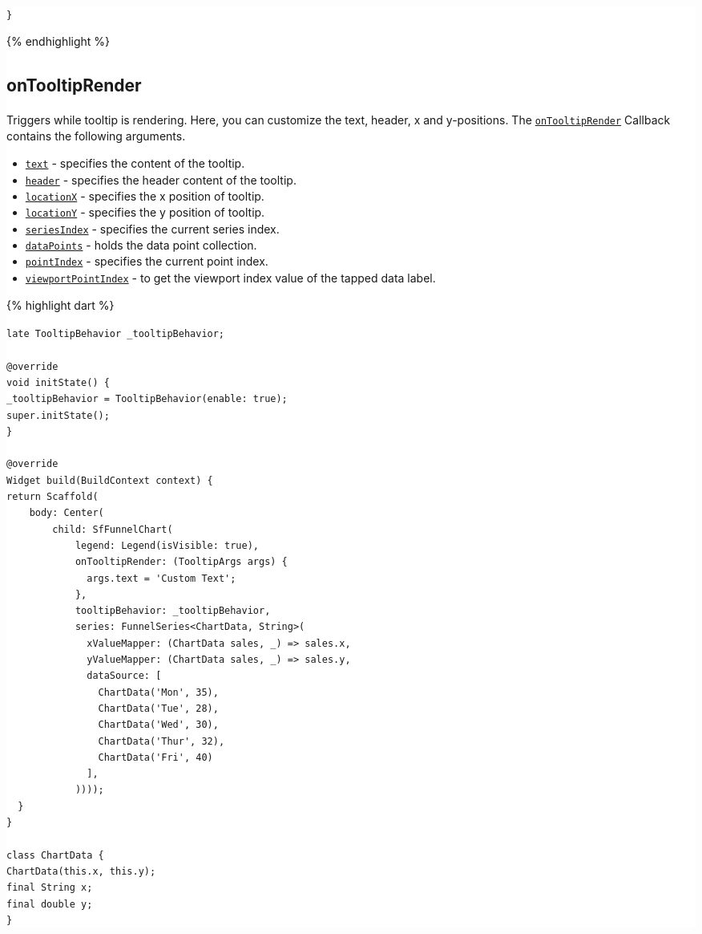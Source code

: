     }

{% endhighlight %}

## onTooltipRender

Triggers while tooltip is rendering. Here, you can customize the text, header, x and y-positions. The [`onTooltipRender`](https://pub.dev/documentation/syncfusion_flutter_charts/latest/charts/SfFunnelChart/onTooltipRender.html) Callback contains the following arguments.

* [`text`](https://pub.dev/documentation/syncfusion_flutter_charts/latest/charts/TooltipArgs/text.html) - specifies the content of the tooltip.
* [`header`](https://pub.dev/documentation/syncfusion_flutter_charts/latest/charts/TooltipArgs/header.html) - specifies the header content of the tooltip.
* [`locationX`](https://pub.dev/documentation/syncfusion_flutter_charts/latest/charts/TooltipArgs/locationX.html) - specifies the x position of tooltip.
* [`locationY`](https://pub.dev/documentation/syncfusion_flutter_charts/latest/charts/TooltipArgs/locationY.html) - specifies the y position of tooltip.
* [`seriesIndex`](https://pub.dev/documentation/syncfusion_flutter_charts/latest/charts/TooltipArgs/seriesIndex.html) - specifies the current series index.
* [`dataPoints`](https://pub.dev/documentation/syncfusion_flutter_charts/latest/charts/TooltipArgs/dataPoints.html) - holds the data point collection.
* [`pointIndex`](https://pub.dev/documentation/syncfusion_flutter_charts/latest/charts/TooltipArgs/pointIndex.html) - specifies the current point index.
* [`viewportPointIndex`](https://pub.dev/documentation/syncfusion_flutter_charts/latest/charts/TooltipArgs/viewportPointIndex.html) - to get the viewport index value of the tapped data label.

{% highlight dart %}
    
    late TooltipBehavior _tooltipBehavior;

    @override
    void initState() {
    _tooltipBehavior = TooltipBehavior(enable: true);
    super.initState();
    }

    @override
    Widget build(BuildContext context) {
    return Scaffold(
        body: Center(
            child: SfFunnelChart(
                legend: Legend(isVisible: true),
                onTooltipRender: (TooltipArgs args) {
                  args.text = 'Custom Text';
                },
                tooltipBehavior: _tooltipBehavior,
                series: FunnelSeries<ChartData, String>(
                  xValueMapper: (ChartData sales, _) => sales.x,
                  yValueMapper: (ChartData sales, _) => sales.y,
                  dataSource: [
                    ChartData('Mon', 35),
                    ChartData('Tue', 28),
                    ChartData('Wed', 30),
                    ChartData('Thur', 32),
                    ChartData('Fri', 40)
                  ],
                ))));
      }
    }

    class ChartData {
    ChartData(this.x, this.y);
    final String x;
    final double y;
    }
